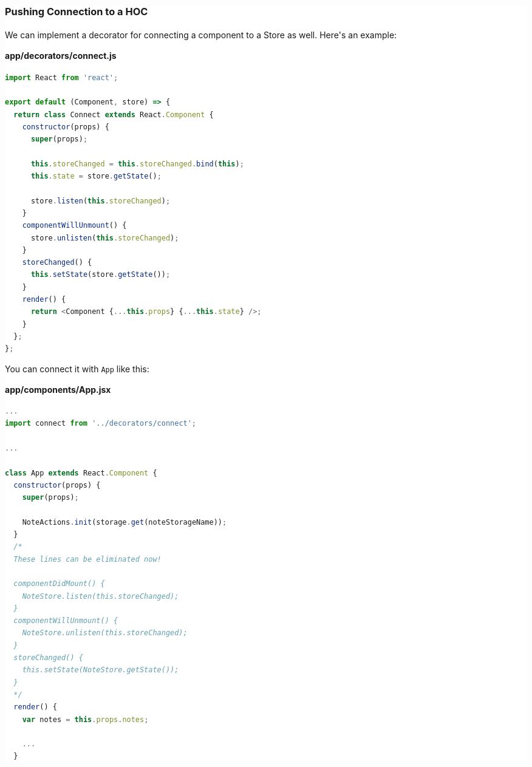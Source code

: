 ### Pushing Connection to a HOC

We can implement a decorator for connecting a component to a Store as well. Here's an example:

**app/decorators/connect.js**

```javascript
import React from 'react';

export default (Component, store) => {
  return class Connect extends React.Component {
    constructor(props) {
      super(props);

      this.storeChanged = this.storeChanged.bind(this);
      this.state = store.getState();

      store.listen(this.storeChanged);
    }
    componentWillUnmount() {
      store.unlisten(this.storeChanged);
    }
    storeChanged() {
      this.setState(store.getState());
    }
    render() {
      return <Component {...this.props} {...this.state} />;
    }
  };
};
```

You can connect it with `App` like this:

**app/components/App.jsx**

```javascript
...
import connect from '../decorators/connect';

...

class App extends React.Component {
  constructor(props) {
    super(props);

    NoteActions.init(storage.get(noteStorageName));
  }
  /*
  These lines can be eliminated now!

  componentDidMount() {
    NoteStore.listen(this.storeChanged);
  }
  componentWillUnmount() {
    NoteStore.unlisten(this.storeChanged);
  }
  storeChanged() {
    this.setState(NoteStore.getState());
  }
  */
  render() {
    var notes = this.props.notes;

    ...
  }
```